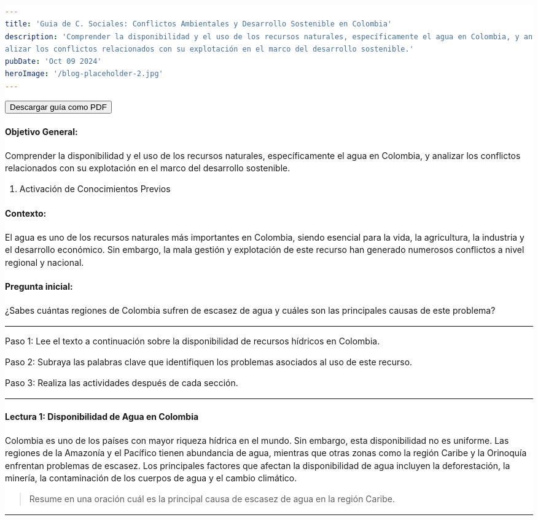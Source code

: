 ```yaml
---
title: 'Guia de C. Sociales: Conflictos Ambientales y Desarrollo Sostenible en Colombia'
description: 'Comprender la disponibilidad y el uso de los recursos naturales, específicamente el agua en Colombia, y analizar los conflictos relacionados con su explotación en el marco del desarrollo sostenible.'
pubDate: 'Oct 09 2024'
heroImage: '/blog-placeholder-2.jpg'
---
```


 <div class="download-button">
          <a href="/Guia1.pdf" download="Guia1.pdf">
            <button>Descargar guía como PDF</button>
          </a>
</div>

#### Objetivo General:

Comprender la disponibilidad y el uso de los recursos naturales, específicamente el agua en Colombia, y analizar los conflictos relacionados con su explotación en el marco del desarrollo sostenible.

1. Activación de Conocimientos Previos

#### Contexto:

El agua es uno de los recursos naturales más importantes en Colombia, siendo esencial para la vida, la agricultura, la industria y el desarrollo económico. Sin embargo, la mala gestión y explotación de este recurso han generado numerosos conflictos a nivel regional y nacional.

#### Pregunta inicial:

¿Sabes cuántas regiones de Colombia sufren de escasez de agua y cuáles son las principales causas de este problema?

---

Paso 1: Lee el texto a continuación sobre la disponibilidad de recursos hídricos en Colombia.

Paso 2: Subraya las palabras clave que identifiquen los problemas asociados al uso de este recurso.

Paso 3: Realiza las actividades después de cada sección.

---

#### Lectura 1: Disponibilidad de Agua en Colombia

Colombia es uno de los países con mayor riqueza hídrica en el mundo. Sin embargo, esta disponibilidad no es uniforme. Las regiones de la Amazonía y el Pacífico tienen abundancia de agua, mientras que otras zonas como la región Caribe y la Orinoquía enfrentan problemas de escasez. Los principales factores que afectan la disponibilidad de agua incluyen la deforestación, la minería, la contaminación de los cuerpos de agua y el cambio climático.

> Resume en una oración cuál es la principal causa de escasez de agua en la región Caribe.

---
